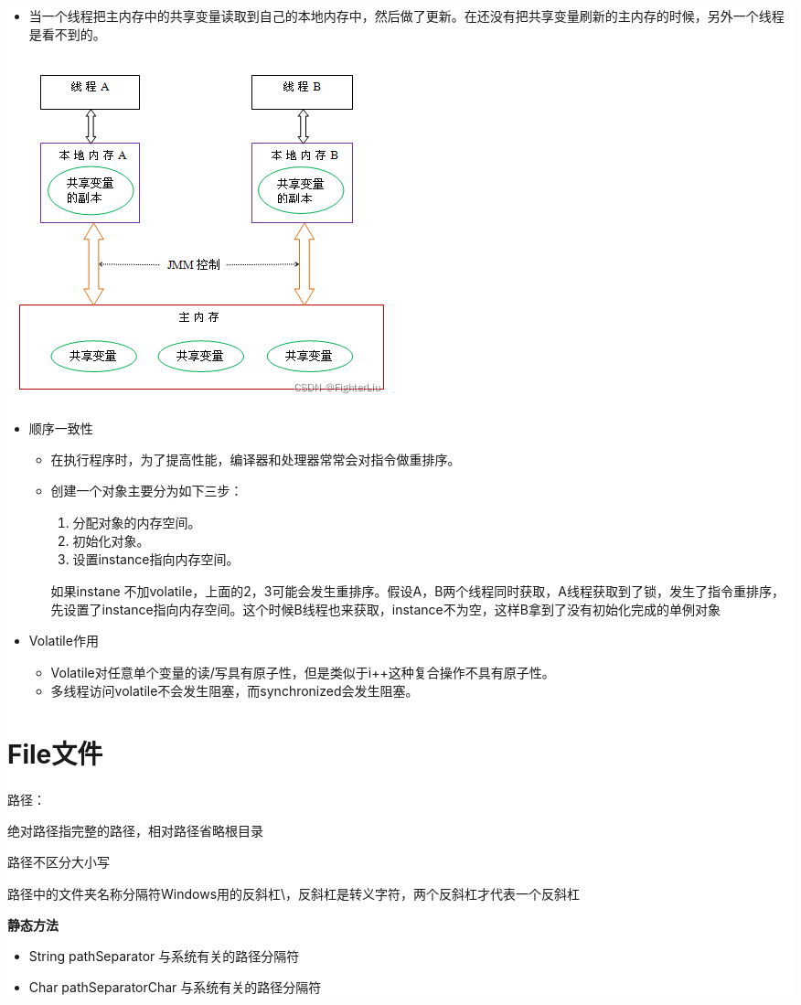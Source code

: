   - 当一个线程把主内存中的共享变量读取到自己的本地内存中，然后做了更新。在还没有把共享变量刷新的主内存的时候，另外一个线程是看不到的。

![img](assets/watermark,type_d3F5LXplbmhlaQ,shadow_50,text_Q1NETiBARmlnaHRlckxpdQ==,size_12,color_FFFFFF,t_70,g_se,x_16.png)

- 顺序一致性

  - 在执行程序时，为了提高性能，编译器和处理器常常会对指令做重排序。

  - 创建一个对象主要分为如下三步：

    1. 分配对象的内存空间。
    2. 初始化对象。
    3. 设置instance指向内存空间。

    如果instane 不加volatile，上面的2，3可能会发生重排序。假设A，B两个线程同时获取，A线程获取到了锁，发生了指令重排序，先设置了instance指向内存空间。这个时候B线程也来获取，instance不为空，这样B拿到了没有初始化完成的单例对象

- Volatile作用

  - Volatile对任意单个变量的读/写具有原子性，但是类似于i++这种复合操作不具有原子性。
  - 多线程访问volatile不会发生阻塞，而synchronized会发生阻塞。

# File文件

路径：

绝对路径指完整的路径，相对路径省略根目录

路径不区分大小写

路径中的文件夹名称分隔符Windows用的反斜杠\，反斜杠是转义字符，两个反斜杠才代表一个反斜杠

**静态方法**

- String pathSeparator 与系统有关的路径分隔符

- Char pathSeparatorChar 与系统有关的路径分隔符

